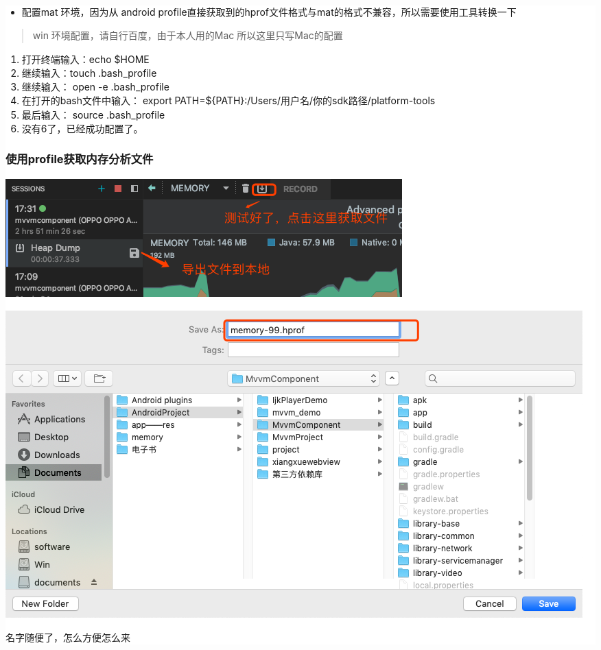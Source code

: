 - 配置mat 环境，因为从 android profile直接获取到的hprof文件格式与mat的格式不兼容，所以需要使用工具转换一下


 > win 环境配置，请自行百度，由于本人用的Mac 所以这里只写Mac的配置


1. 打开终端输入：echo $HOME
2. 继续输入：touch .bash_profile
3. 继续输入： open -e .bash_profile
4. 在打开的bash文件中输入： export PATH=${PATH}:/Users/用户名/你的sdk路径/platform-tools
5. 最后输入： source .bash_profile
6. 没有6了，已经成功配置了。


### 使用profile获取内存分析文件


![image](Android-内存优化篇-使用profile-和-MAT-工具进行内存泄漏检测/1240-20200309124506241.png)


![image](Android-内存优化篇-使用profile-和-MAT-工具进行内存泄漏检测/1240-20200309124506297-3729106.png)

名字随便了，怎么方便怎么来
